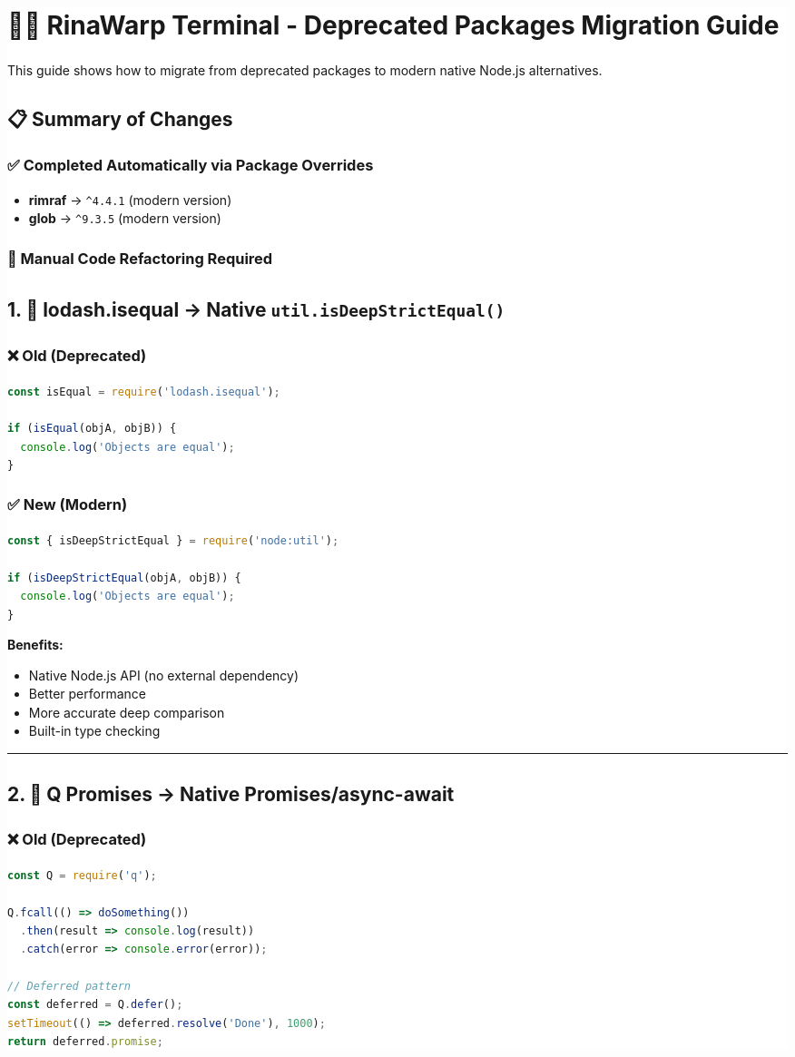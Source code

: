 # 🧜‍♀️ RinaWarp Terminal - Deprecated Packages Migration Guide

This guide shows how to migrate from deprecated packages to modern native Node.js alternatives.

## 📋 Summary of Changes

### ✅ Completed Automatically via Package Overrides
- **rimraf** → `^4.4.1` (modern version)
- **glob** → `^9.3.5` (modern version)

### 🔧 Manual Code Refactoring Required

## 1. 🔄 lodash.isequal → Native `util.isDeepStrictEqual()`

### ❌ Old (Deprecated)
```javascript
const isEqual = require('lodash.isequal');

if (isEqual(objA, objB)) {
  console.log('Objects are equal');
}
```

### ✅ New (Modern)
```javascript
const { isDeepStrictEqual } = require('node:util');

if (isDeepStrictEqual(objA, objB)) {
  console.log('Objects are equal');
}
```

**Benefits:**
- Native Node.js API (no external dependency)
- Better performance
- More accurate deep comparison
- Built-in type checking

---

## 2. 🔄 Q Promises → Native Promises/async-await

### ❌ Old (Deprecated)
```javascript
const Q = require('q');

Q.fcall(() => doSomething())
  .then(result => console.log(result))
  .catch(error => console.error(error));

// Deferred pattern
const deferred = Q.defer();
setTimeout(() => deferred.resolve('Done'), 1000);
return deferred.promise;
```
